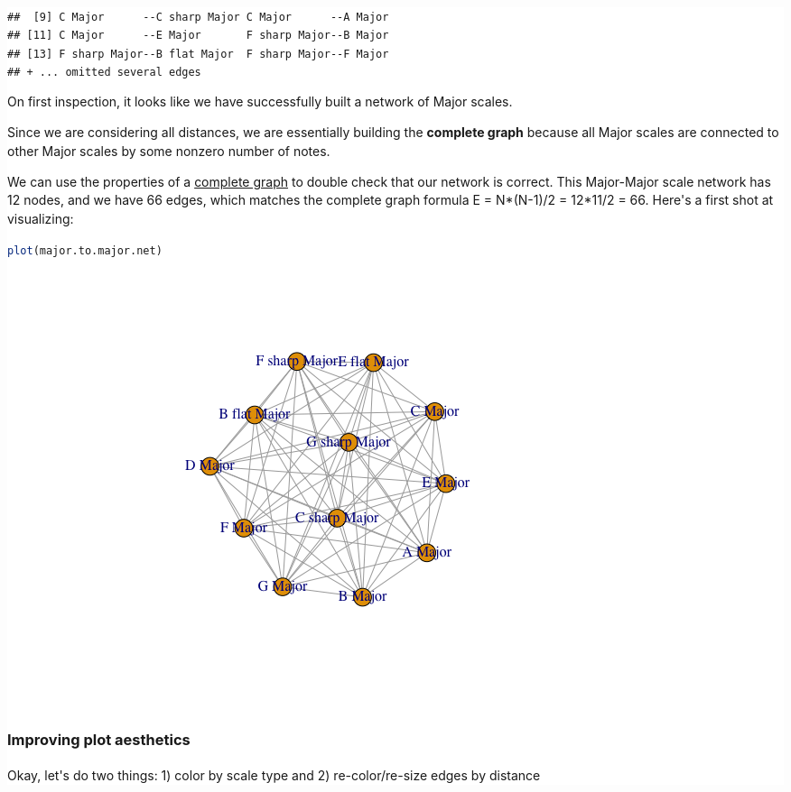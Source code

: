     ##  [9] C Major      --C sharp Major C Major      --A Major      
    ## [11] C Major      --E Major       F sharp Major--B Major      
    ## [13] F sharp Major--B flat Major  F sharp Major--F Major      
    ## + ... omitted several edges

On first inspection, it looks like we have successfully built a network of Major scales.

Since we are considering all distances, we are essentially building the **complete graph** because all Major scales are connected to other Major scales by some nonzero number of notes.

We can use the properties of a [complete graph](https://en.wikipedia.org/wiki/Complete_graph) to double check that our network is correct. This Major-Major scale network has 12 nodes, and we have 66 edges, which matches the complete graph formula E = N*(N-1)/2 = 12*11/2 = 66. Here's a first shot at visualizing:

``` r
plot(major.to.major.net)
```

![](readme_files/figure-markdown_github/major.major.plot.1-1.png)

### Improving plot aesthetics

Okay, let's do two things: 1) color by scale type and 2) re-color/re-size edges by distance
